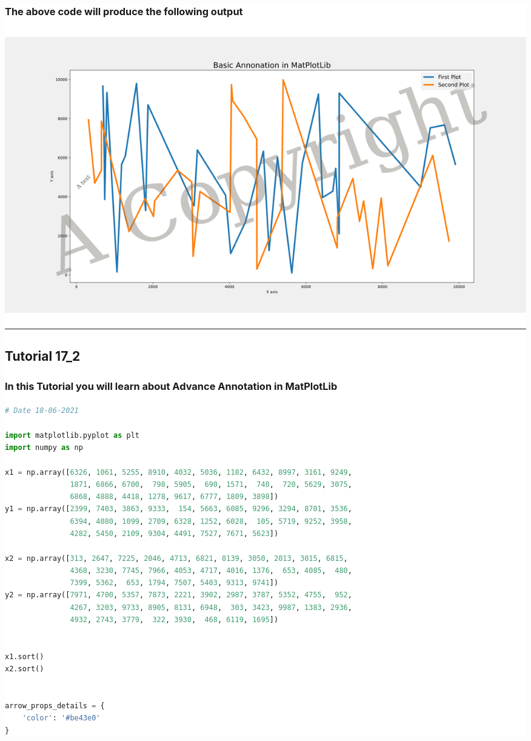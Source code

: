 ### The above code will produce the following output

## ![Using Annotation in MatPlotLib](tutorial_17_1.svg "This graph is is an example of Annotation in MatPlotLib")

---

## Tutorial 17_2

### In this Tutorial you will learn about Advance Annotation in MatPlotLib

```python
# Date 18-06-2021

import matplotlib.pyplot as plt
import numpy as np

x1 = np.array([6326, 1061, 5255, 8910, 4032, 5036, 1182, 6432, 8997, 3161, 9249,
               1871, 6866, 6700,  798, 5905,  690, 1571,  740,  720, 5629, 3075,
               6868, 4888, 4418, 1278, 9617, 6777, 1809, 3898])
y1 = np.array([2399, 7403, 3863, 9333,  154, 5663, 6085, 9296, 3294, 8701, 3536,
               6394, 4080, 1099, 2709, 6328, 1252, 6028,  105, 5719, 9252, 3958,
               4282, 5450, 2109, 9304, 4491, 7527, 7671, 5623])

x2 = np.array([313, 2647, 7225, 2046, 4713, 6821, 8139, 3050, 2013, 3015, 6815,
               4368, 3230, 7745, 7966, 4053, 4717, 4016, 1376,  653, 4085,  480,
               7399, 5362,  653, 1794, 7507, 5403, 9313, 9741])
y2 = np.array([7971, 4700, 5357, 7873, 2221, 3902, 2987, 3787, 5352, 4755,  952,
               4267, 3203, 9733, 8905, 8131, 6948,  303, 3423, 9987, 1383, 2936,
               4932, 2743, 3779,  322, 3930,  468, 6119, 1695])


x1.sort()
x2.sort()


arrow_props_details = {
    'color': '#be43e0'
}

```
